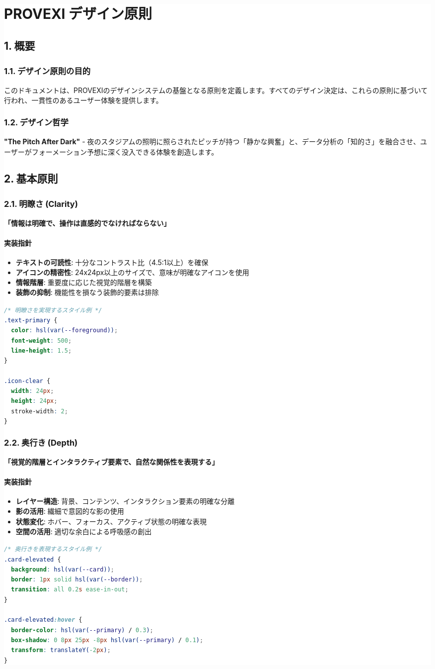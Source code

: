# PROVEXI デザイン原則

## 1. 概要

### 1.1. デザイン原則の目的
このドキュメントは、PROVEXIのデザインシステムの基盤となる原則を定義します。すべてのデザイン決定は、これらの原則に基づいて行われ、一貫性のあるユーザー体験を提供します。

### 1.2. デザイン哲学
**"The Pitch After Dark"** - 夜のスタジアムの照明に照らされたピッチが持つ「静かな興奮」と、データ分析の「知的さ」を融合させ、ユーザーがフォーメーション予想に深く没入できる体験を創造します。

## 2. 基本原則

### 2.1. 明瞭さ (Clarity)
**「情報は明確で、操作は直感的でなければならない」**

#### 実装指針
- **テキストの可読性**: 十分なコントラスト比（4.5:1以上）を確保
- **アイコンの精密性**: 24x24px以上のサイズで、意味が明確なアイコンを使用
- **情報階層**: 重要度に応じた視覚的階層を構築
- **装飾の抑制**: 機能性を損なう装飾的要素は排除

```css
/* 明瞭さを実現するスタイル例 */
.text-primary {
  color: hsl(var(--foreground));
  font-weight: 500;
  line-height: 1.5;
}

.icon-clear {
  width: 24px;
  height: 24px;
  stroke-width: 2;
}
```

### 2.2. 奥行き (Depth)
**「視覚的階層とインタラクティブ要素で、自然な関係性を表現する」**

#### 実装指針
- **レイヤー構造**: 背景、コンテンツ、インタラクション要素の明確な分離
- **影の活用**: 繊細で意図的な影の使用
- **状態変化**: ホバー、フォーカス、アクティブ状態の明確な表現
- **空間の活用**: 適切な余白による呼吸感の創出

```css
/* 奥行きを表現するスタイル例 */
.card-elevated {
  background: hsl(var(--card));
  border: 1px solid hsl(var(--border));
  transition: all 0.2s ease-in-out;
}

.card-elevated:hover {
  border-color: hsl(var(--primary) / 0.3);
  box-shadow: 0 8px 25px -8px hsl(var(--primary) / 0.1);
  transform: translateY(-2px);
}
```
